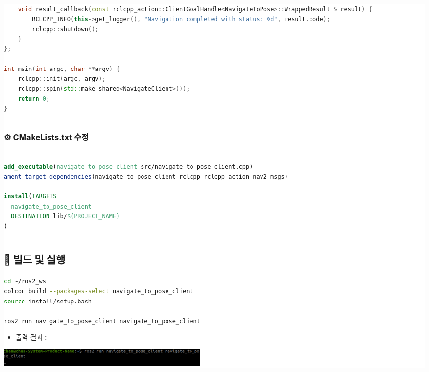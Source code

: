 ```cpp
    void result_callback(const rclcpp_action::ClientGoalHandle<NavigateToPose>::WrappedResult & result) {
        RCLCPP_INFO(this->get_logger(), "Navigation completed with status: %d", result.code);
        rclcpp::shutdown();
    }
};

int main(int argc, char **argv) {
    rclcpp::init(argc, argv);
    rclcpp::spin(std::make_shared<NavigateClient>());
    return 0;
}
```

---

### ⚙️ CMakeLists.txt 수정

```cmake

add_executable(navigate_to_pose_client src/navigate_to_pose_client.cpp)
ament_target_dependencies(navigate_to_pose_client rclcpp rclcpp_action nav2_msgs)

install(TARGETS
  navigate_to_pose_client
  DESTINATION lib/${PROJECT_NAME}
)

```

---

## 🚀 빌드 및 실행

```bash
cd ~/ros2_ws
colcon build --packages-select navigate_to_pose_client
source install/setup.bash

ros2 run navigate_to_pose_client navigate_to_pose_client
```
- 출력 결과 :

<img src="pkg run.png" alt="pkg run" width="400"/>
